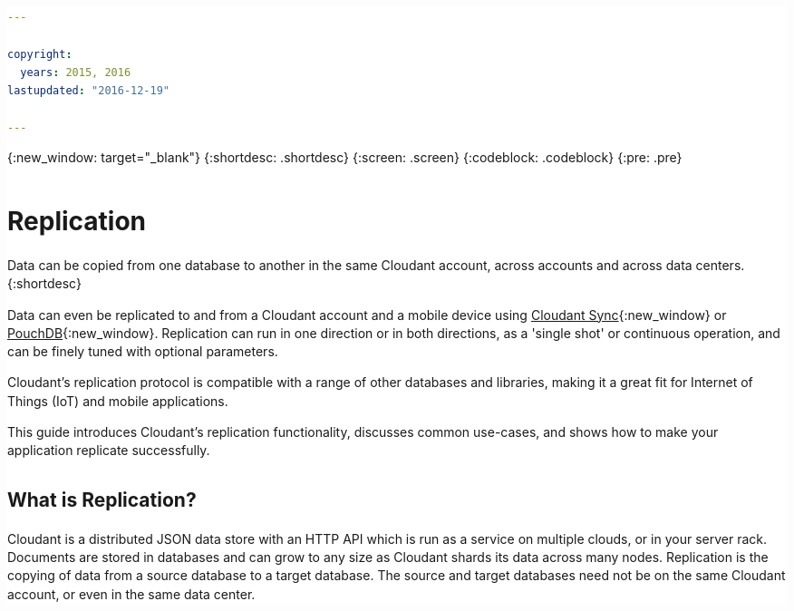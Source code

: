 ```yaml
---

copyright:
  years: 2015, 2016
lastupdated: "2016-12-19"

---
```


{:new_window: target="_blank"}
{:shortdesc: .shortdesc}
{:screen: .screen}
{:codeblock: .codeblock}
{:pre: .pre}

# Replication

Data can be copied from one database to another in the same Cloudant account,
across accounts and across data centers.
{:shortdesc}

Data can even be replicated to and from a Cloudant account and a mobile device
using [Cloudant Sync](https://cloudant.com/product/cloudant-features/sync/){:new_window}
or [PouchDB](http://pouchdb.com/){:new_window}.
Replication can run in one direction or in both directions,
as a 'single shot' or continuous operation,
and can be finely tuned with optional parameters.

Cloudant’s replication protocol is compatible with a range of other databases and libraries,
making it a great fit for Internet of Things (IoT) and mobile applications.

This guide introduces Cloudant’s replication functionality,
discusses common use-cases,
and shows how to make your application replicate successfully.

## What is Replication?

Cloudant is a distributed JSON data store with an HTTP API which is run as a service on multiple clouds,
or in your server rack.
Documents are stored in databases and can grow to any size as Cloudant shards its data across many nodes.
Replication is the copying of data from a source database to a target database.
The source and target databases need not be on the same Cloudant account,
or even in the same data center.
